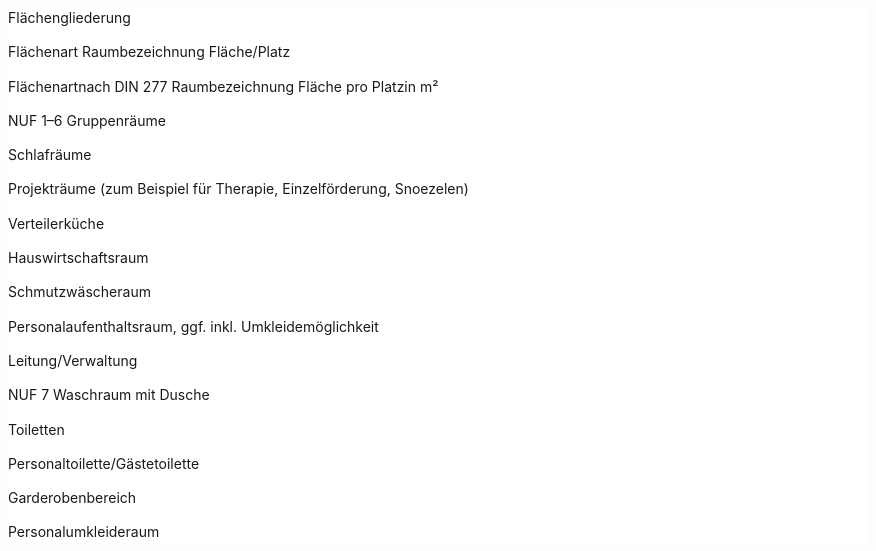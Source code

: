 Flächengliederung
                







Flächenart
Raumbezeichnung
Fläche/Platz




Flächenartnach DIN 277
Raumbezeichnung
Fläche pro Platzin m²


NUF 1–6
Gruppenräume



Schlafräume



Projekträume (zum Beispiel für Therapie, Einzelförderung, Snoezelen)



Verteilerküche



Hauswirtschaftsraum



Schmutzwäscheraum



Personalaufenthaltsraum, ggf. inkl. Umkleidemöglichkeit



Leitung/Verwaltung



NUF 7
Waschraum mit Dusche



Toiletten



Personaltoilette/Gästetoilette



Garderobenbereich



Personalumkleideraum

